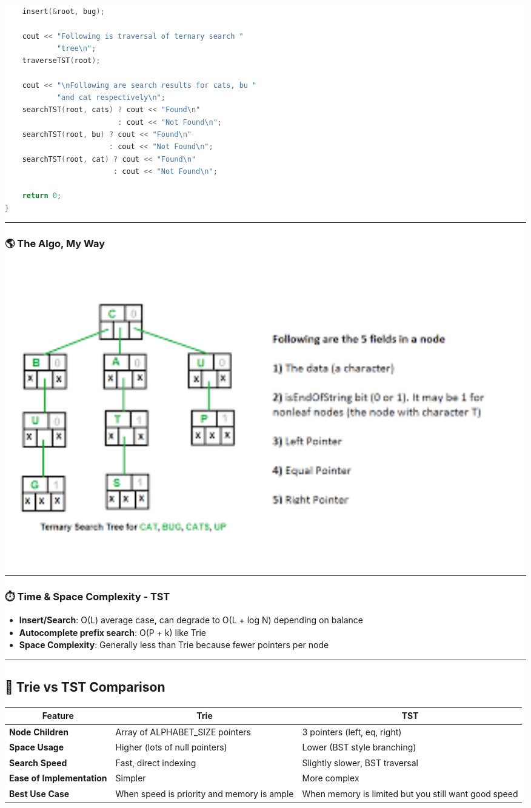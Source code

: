 ```cpp
    insert(&root, bug);

    cout << "Following is traversal of ternary search "
            "tree\n";
    traverseTST(root);

    cout << "\nFollowing are search results for cats, bu "
            "and cat respectively\n";
    searchTST(root, cats) ? cout << "Found\n"
                          : cout << "Not Found\n";
    searchTST(root, bu) ? cout << "Found\n"
                        : cout << "Not Found\n";
    searchTST(root, cat) ? cout << "Found\n"
                         : cout << "Not Found\n";

    return 0;
}


```

---

### 🌎 The Algo, My Way  
<img src="images/ternarysearchtree.png" alt="Rabin-Karp Algorithm Working" width="800" height="500" />



---

### ⏱️ Time & Space Complexity - TST  

- **Insert/Search**: O(L) average case, can degrade to O(L + log N) depending on balance  
- **Autocomplete prefix search**: O(P + k) like Trie  
- **Space Complexity**: Generally less than Trie because fewer pointers per node

---

## 🔄 Trie vs TST Comparison

| Feature              | Trie                    | TST                      |
|----------------------|-------------------------|--------------------------|
| **Node Children**    | Array of ALPHABET_SIZE pointers | 3 pointers (left, eq, right) |
| **Space Usage**       | Higher (lots of null pointers) | Lower (BST style branching)  |
| **Search Speed**      | Fast, direct indexing   | Slightly slower, BST traversal  |
| **Ease of Implementation** | Simpler               | More complex              |
| **Best Use Case**     | When speed is priority and memory is ample | When memory is limited but you still want good speed |
